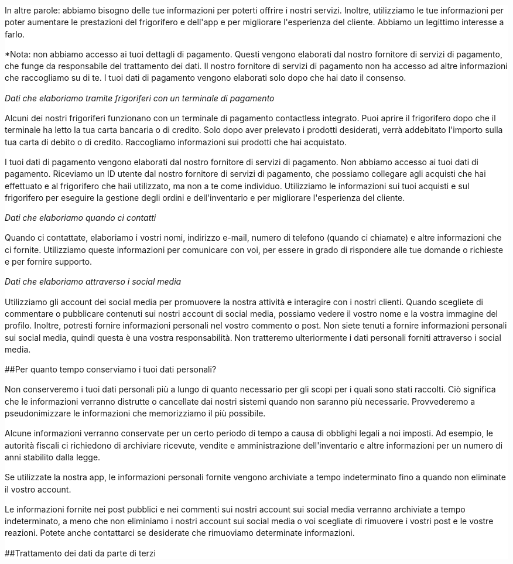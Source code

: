 In altre parole: abbiamo bisogno delle tue informazioni per poterti offrire i nostri servizi. Inoltre, utilizziamo le tue informazioni per poter aumentare le prestazioni del frigorifero e dell'app e per migliorare l'esperienza del cliente. Abbiamo un legittimo interesse a farlo.

*Nota: non abbiamo accesso ai tuoi dettagli di pagamento. Questi vengono elaborati dal nostro fornitore di servizi di pagamento, che funge da responsabile del trattamento dei dati. Il nostro fornitore di servizi di pagamento non ha accesso ad altre informazioni che raccogliamo su di te. I tuoi dati di pagamento vengono elaborati solo dopo che hai dato il consenso.

*Dati che elaboriamo tramite frigoriferi con un terminale di pagamento*

Alcuni dei nostri frigoriferi funzionano con un terminale di pagamento contactless integrato. Puoi aprire il frigorifero dopo che il terminale ha letto la tua carta bancaria o di credito. Solo dopo aver prelevato i prodotti desiderati, verrà addebitato l'importo sulla tua carta di debito o di credito. Raccogliamo informazioni sui prodotti che hai acquistato.

I tuoi dati di pagamento vengono elaborati dal nostro fornitore di servizi di pagamento. Non abbiamo accesso ai tuoi dati di pagamento. Riceviamo un ID utente dal nostro fornitore di servizi di pagamento, che possiamo collegare agli acquisti che hai effettuato e al frigorifero che haii utilizzato, ma non a te come individuo. Utilizziamo le informazioni sui tuoi acquisti e sul frigorifero per eseguire la gestione degli ordini e dell'inventario e per migliorare l'esperienza del cliente.

*Dati che elaboriamo quando ci contatti*

Quando ci contattate, elaboriamo i vostri nomi, indirizzo e-mail, numero di telefono (quando ci chiamate) e altre informazioni che ci fornite. Utilizziamo queste informazioni per comunicare con voi, per essere in grado di rispondere alle tue domande o richieste e per fornire supporto.

*Dati che elaboriamo attraverso i social media*

Utilizziamo gli account dei social media per promuovere la nostra attività e interagire con i nostri clienti. Quando scegliete di commentare o pubblicare contenuti sui nostri account di social media, possiamo vedere il vostro nome e la vostra immagine del profilo. Inoltre, potresti fornire informazioni personali nel vostro commento o post. Non siete tenuti a fornire informazioni personali sui social media, quindi questa è una vostra responsabilità. Non tratteremo ulteriormente i dati personali forniti attraverso i social media.

##Per quanto tempo conserviamo i tuoi dati personali?

Non conserveremo i tuoi dati personali più a lungo di quanto necessario per gli scopi per i quali sono stati raccolti. Ciò significa che le informazioni verranno distrutte o cancellate dai nostri sistemi quando non saranno più necessarie. Provvederemo a pseudonimizzare le informazioni che memorizziamo il più possibile.

Alcune informazioni verranno conservate per un certo periodo di tempo a causa di obblighi legali a noi imposti. Ad esempio, le autorità fiscali ci richiedono di archiviare ricevute, vendite e amministrazione dell'inventario e altre informazioni per un numero di anni stabilito dalla legge.

Se utilizzate la nostra app, le informazioni personali fornite vengono archiviate a tempo indeterminato fino a quando non eliminate il vostro account.

Le informazioni fornite nei post pubblici e nei commenti sui nostri account sui social media verranno archiviate a tempo indeterminato, a meno che non eliminiamo i nostri account sui social media o voi scegliate di rimuovere i vostri post e le vostre reazioni. Potete anche contattarci se desiderate che rimuoviamo determinate informazioni.

##Trattamento dei dati da parte di terzi
